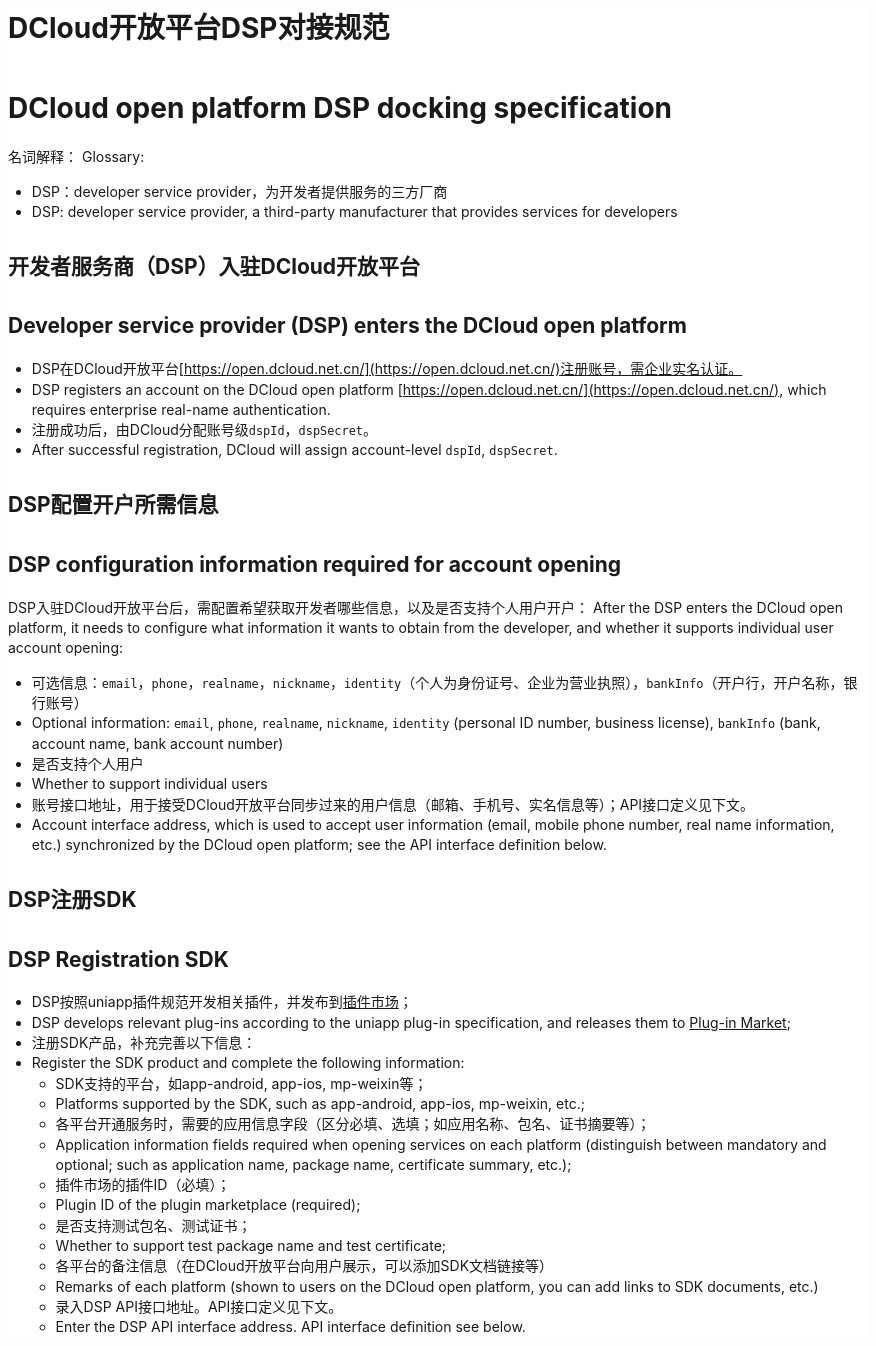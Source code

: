 # DCloud开放平台DSP对接规范
# DCloud open platform DSP docking specification

名词解释：
Glossary:

- DSP：developer service provider，为开发者提供服务的三方厂商
- DSP: developer service provider, a third-party manufacturer that provides services for developers


## 开发者服务商（DSP）入驻DCloud开放平台
## Developer service provider (DSP) enters the DCloud open platform
- DSP在DCloud开放平台[https://open.dcloud.net.cn/](https://open.dcloud.net.cn/)注册账号，需企业实名认证。
- DSP registers an account on the DCloud open platform [https://open.dcloud.net.cn/](https://open.dcloud.net.cn/), which requires enterprise real-name authentication.
- 注册成功后，由DCloud分配账号级`dspId`，`dspSecret`。
- After successful registration, DCloud will assign account-level `dspId`, `dspSecret`.

## DSP配置开户所需信息
## DSP configuration information required for account opening

DSP入驻DCloud开放平台后，需配置希望获取开发者哪些信息，以及是否支持个人用户开户：
After the DSP enters the DCloud open platform, it needs to configure what information it wants to obtain from the developer, and whether it supports individual user account opening:
- 可选信息：`email`，`phone`，`realname`，`nickname`，`identity`（个人为身份证号、企业为营业执照），`bankInfo`（开户行，开户名称，银行账号）
- Optional information: `email`, `phone`, `realname`, `nickname`, `identity` (personal ID number, business license), `bankInfo` (bank, account name, bank account number)
- 是否支持个人用户
- Whether to support individual users
- 账号接口地址，用于接受DCloud开放平台同步过来的用户信息（邮箱、手机号、实名信息等）；API接口定义见下文。
- Account interface address, which is used to accept user information (email, mobile phone number, real name information, etc.) synchronized by the DCloud open platform; see the API interface definition below.

## DSP注册SDK
## DSP Registration SDK
- DSP按照uniapp插件规范开发相关插件，并发布到[插件市场](https://ext.dcloud.net.cn)；
- DSP develops relevant plug-ins according to the uniapp plug-in specification, and releases them to [Plug-in Market](https://ext.dcloud.net.cn);
- 注册SDK产品，补充完善以下信息：
- Register the SDK product and complete the following information:
	- SDK支持的平台，如app-android, app-ios, mp-weixin等；
	- Platforms supported by the SDK, such as app-android, app-ios, mp-weixin, etc.;
	- 各平台开通服务时，需要的应用信息字段（区分必填、选填；如应用名称、包名、证书摘要等）；
	- Application information fields required when opening services on each platform (distinguish between mandatory and optional; such as application name, package name, certificate summary, etc.);
	- 插件市场的插件ID（必填）；
	- Plugin ID of the plugin marketplace (required);
	- 是否支持测试包名、测试证书；
	- Whether to support test package name and test certificate;
	- 各平台的备注信息（在DCloud开放平台向用户展示，可以添加SDK文档链接等）
	- Remarks of each platform (shown to users on the DCloud open platform, you can add links to SDK documents, etc.)
	- 录入DSP API接口地址。API接口定义见下文。
	- Enter the DSP API interface address. API interface definition see below.